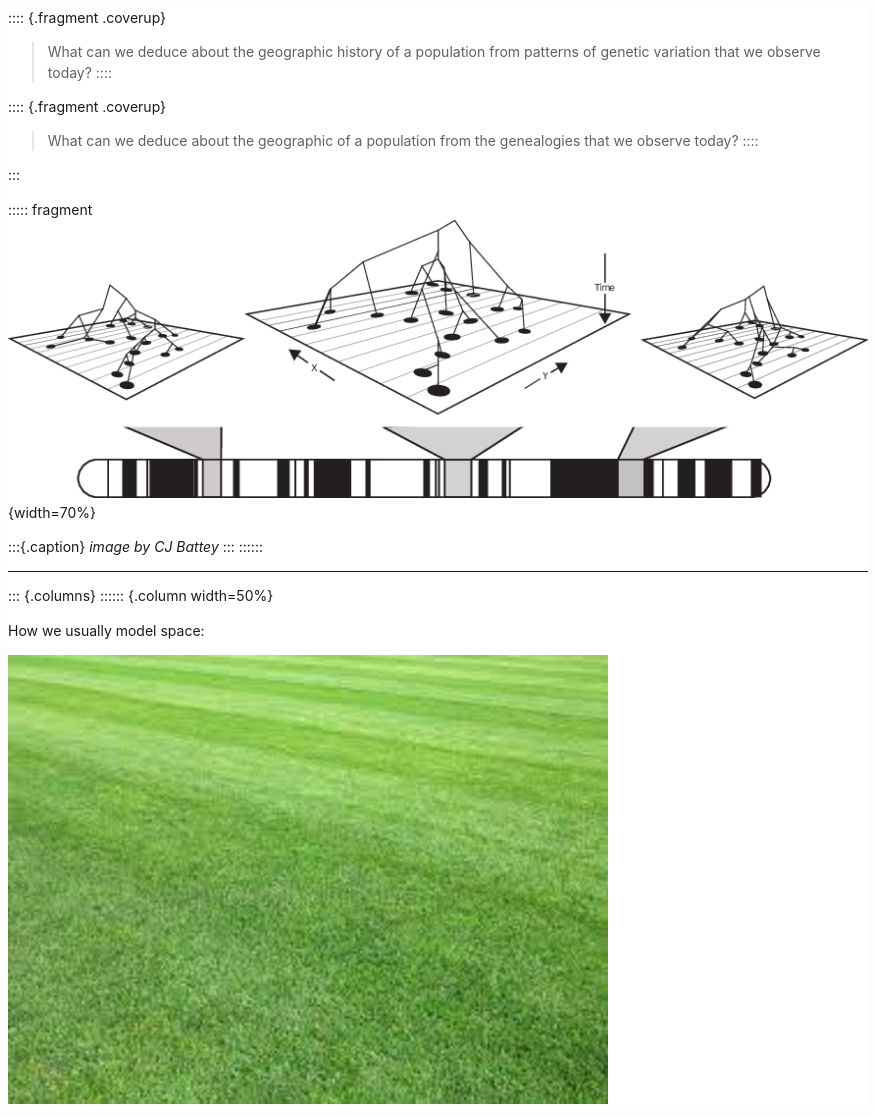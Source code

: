 :::: {.fragment .coverup}
> What can we deduce about the <span class="blue">geographic</span> history of a population from
patterns of genetic variation that we observe today?
::::

:::: {.fragment .coverup}
> What can we deduce about the <span class="blue">geographic</span> of a population from
the <span class="red">genealogies</span> that we observe today?
::::

:::

::::: fragment
![trees in space](figs/locator_spatial_tree_sequence.png){width=70%}

:::{.caption}
*image by CJ Battey*
:::
::::::


--------

::: {.columns}
:::::: {.column width=50%}

How we usually model space:

![](figs/lawn.png)
